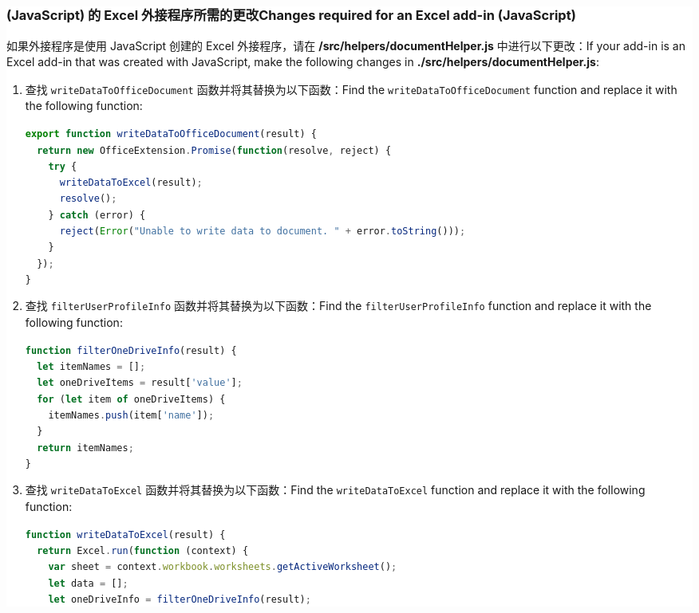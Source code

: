 ### <a name="changes-required-for-an-excel-add-in-javascript"></a><span data-ttu-id="2f7e2-171"> (JavaScript) 的 Excel 外接程序所需的更改</span><span class="sxs-lookup"><span data-stu-id="2f7e2-171">Changes required for an Excel add-in (JavaScript)</span></span>

<span data-ttu-id="2f7e2-172">如果外接程序是使用 JavaScript 创建的 Excel 外接程序，请在 **/src/helpers/documentHelper.js** 中进行以下更改：</span><span class="sxs-lookup"><span data-stu-id="2f7e2-172">If your add-in is an Excel add-in that was created with JavaScript, make the following changes in **./src/helpers/documentHelper.js**:</span></span>

1. <span data-ttu-id="2f7e2-173">查找 `writeDataToOfficeDocument` 函数并将其替换为以下函数：</span><span class="sxs-lookup"><span data-stu-id="2f7e2-173">Find the `writeDataToOfficeDocument` function and replace it with the following function:</span></span>

    ```javascript
    export function writeDataToOfficeDocument(result) {
      return new OfficeExtension.Promise(function(resolve, reject) {
        try {
          writeDataToExcel(result);
          resolve();
        } catch (error) {
          reject(Error("Unable to write data to document. " + error.toString()));
        }
      });
    }
    ```

2. <span data-ttu-id="2f7e2-174">查找 `filterUserProfileInfo` 函数并将其替换为以下函数：</span><span class="sxs-lookup"><span data-stu-id="2f7e2-174">Find the `filterUserProfileInfo` function and replace it with the following function:</span></span>

    ```javascript
    function filterOneDriveInfo(result) {
      let itemNames = [];
      let oneDriveItems = result['value'];
      for (let item of oneDriveItems) {
        itemNames.push(item['name']);
      }
      return itemNames;
    }
    ```

3. <span data-ttu-id="2f7e2-175">查找 `writeDataToExcel` 函数并将其替换为以下函数：</span><span class="sxs-lookup"><span data-stu-id="2f7e2-175">Find the `writeDataToExcel` function and replace it with the following function:</span></span>

    ```javascript
    function writeDataToExcel(result) {
      return Excel.run(function (context) {
        var sheet = context.workbook.worksheets.getActiveWorksheet();
        let data = [];
        let oneDriveInfo = filterOneDriveInfo(result);
